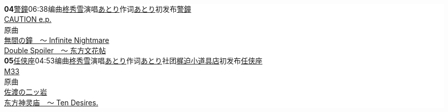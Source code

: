 <tr><td id="4" class="infoRD"><b>04</b></td><td id="警鐘" colspan="2" class="title"><span class="new" title="（歌词页面不存在）"><a href="/index.php?title=%E6%AD%8C%E8%AF%8D:%E8%AD%A6%E9%90%98&amp;boilerplate=模板:页面模板/曲目歌词&amp;action=edit">警鐘</a></span><span class="thcsearchlinks"><a rel="nofollow" class="external text" href="https://cd.thwiki.cc?arrange=柊秀雪&amp;vocal=あとり&amp;lyric=あとり&amp;ogmusic=無間の鐘　～ Infinite Nightmare&amp;fromwiki=千紫万紅_～As／Hi_Soundworks_2012－2018_Best～"><span title="搜索相似同人曲"></span></a></span></td><td class="time">06:38</td></tr><tr><td class="left"></td><td class="label">编曲</td><td class="text" colspan="2"><a href="./柊秀雪.md" title="柊秀雪">柊秀雪</a><span class="thcsearchlinks"><a rel="nofollow" class="external text" href="https://cd.thwiki.cc?arrange=，柊秀雪&amp;fromwiki=千紫万紅_～As／Hi_Soundworks_2012－2018_Best～"><span></span></a></span></td></tr><tr><td class="left"></td><td class="label">演唱</td><td class="text" colspan="2"><a href="./あとり.md" class="mw-redirect" title="あとり">あとり</a><span class="thcsearchlinks"><a rel="nofollow" class="external text" href="https://cd.thwiki.cc?vocal=あとり&amp;fromwiki=千紫万紅_～As／Hi_Soundworks_2012－2018_Best～"><span></span></a></span></td></tr><tr><td class="left"></td><td class="label">作词</td><td class="text" colspan="2"><a href="./あとり.md" class="mw-redirect" title="あとり">あとり</a><span class="thcsearchlinks"><a rel="nofollow" class="external text" href="https://cd.thwiki.cc?lyric=あとり&amp;fromwiki=千紫万紅_～As／Hi_Soundworks_2012－2018_Best～"><span></span></a></span></td></tr><tr><td class="left"></td><td class="label">初发布</td><td class="text" colspan="2"><a href="/CAUTION_e.p.#1" title="CAUTION e.p.">警鐘</a><div class="source"><a href="./CAUTION_e.p..md" title="CAUTION e.p.">CAUTION e.p.</a></div></td></tr><tr><td class="left"></td><td class="label">原曲</td><td class="text" colspan="2"><span class="thcsearchlinks"><a rel="nofollow" class="external text" href="https://cd.thwiki.cc?ogmusic=無間の鐘　～ Infinite Nightmare&amp;fromwiki=千紫万紅_～As／Hi_Soundworks_2012－2018_Best～"><span></span></a></span><div class="ogmusic"><a href="./無間の鐘_～_Infinite_Nightmare.md" class="mw-redirect" title="無間の鐘 ～ Infinite Nightmare">無間の鐘　～ Infinite Nightmare</a></div><div class="source"><a href="./Double_Spoiler_～_东方文花帖.md" class="mw-redirect" title="Double Spoiler ～ 东方文花帖">Double Spoiler　～ 东方文花帖</a></div></td></tr>
<tr><td id="5" class="infoRD"><b>05</b></td><td id="任侠座" colspan="2" class="title"><a href="./歌词-任侠座.md" title="歌词:任侠座">任侠座</a><span class="thcsearchlinks"><a rel="nofollow" class="external text" href="https://cd.thwiki.cc?arrange=柊秀雪&amp;vocal=あとり&amp;lyric=あとり&amp;ogmusic=佐渡の二ッ岩&amp;fromwiki=千紫万紅_～As／Hi_Soundworks_2012－2018_Best～"><span title="搜索相似同人曲"></span></a></span></td><td class="time">04:53</td></tr><tr><td class="left"></td><td class="label">编曲</td><td class="text" colspan="2"><a href="./柊秀雪.md" title="柊秀雪">柊秀雪</a><span class="thcsearchlinks"><a rel="nofollow" class="external text" href="https://cd.thwiki.cc?arrange=，柊秀雪&amp;fromwiki=千紫万紅_～As／Hi_Soundworks_2012－2018_Best～"><span></span></a></span></td></tr><tr><td class="left"></td><td class="label">演唱</td><td class="text" colspan="2"><a href="./あとり.md" class="mw-redirect" title="あとり">あとり</a><span class="thcsearchlinks"><a rel="nofollow" class="external text" href="https://cd.thwiki.cc?vocal=あとり&amp;fromwiki=千紫万紅_～As／Hi_Soundworks_2012－2018_Best～"><span></span></a></span></td></tr><tr><td class="left"></td><td class="label">作词</td><td class="text" colspan="2"><a href="./あとり.md" class="mw-redirect" title="あとり">あとり</a><span class="thcsearchlinks"><a rel="nofollow" class="external text" href="https://cd.thwiki.cc?lyric=あとり&amp;fromwiki=千紫万紅_～As／Hi_Soundworks_2012－2018_Best～"><span></span></a></span></td></tr><tr><td class="left"></td><td class="label">社团</td><td class="text" colspan="2"><a href="./梶迫小道具店.md" title="梶迫小道具店">梶迫小道具店</a></td></tr><tr><td class="left"></td><td class="label">初发布</td><td class="text" colspan="2"><a href="/M33#10" title="M33">任侠座</a><div class="source"><a href="./M33.md" title="M33">M33</a></div></td></tr><tr><td class="left"></td><td class="label">原曲</td><td class="text" colspan="2"><span class="thcsearchlinks"><a rel="nofollow" class="external text" href="https://cd.thwiki.cc?ogmusic=佐渡の二ッ岩&amp;fromwiki=千紫万紅_～As／Hi_Soundworks_2012－2018_Best～"><span></span></a></span><div class="ogmusic"><a href="./佐渡の二ッ岩.md" class="mw-redirect" title="佐渡の二ッ岩">佐渡の二ッ岩</a></div><div class="source"><a href="./东方神灵庙_～_Ten_Desires..md" class="mw-redirect" title="东方神灵庙 ～ Ten Desires.">东方神灵庙　～ Ten Desires.</a></div></td></tr>